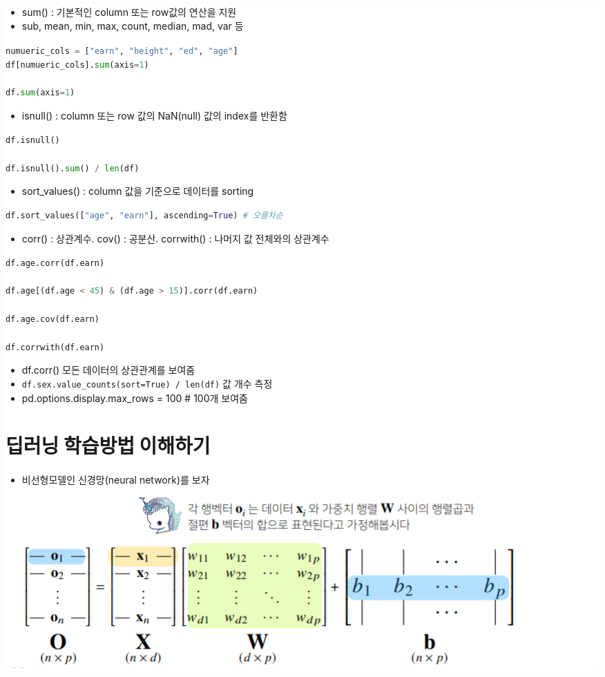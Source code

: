 - sum() : 기본적인 column 또는 row값의 연산을 지원
- sub, mean, min, max, count, median, mad, var 등

```python
numueric_cols = ["earn", "height", "ed", "age"]
df[numueric_cols].sum(axis=1)

df.sum(axis=1)
```

- isnull() : column 또는 row 값의 NaN(null) 값의  index를 반환함

```python
df.isnull()

df.isnull().sum() / len(df)
```

- sort_values() : column 값을 기준으로 데이터를 sorting

```python
df.sort_values(["age", "earn"], ascending=True) # 오름차순
```

- corr() : 상관계수. cov() : 공분산. corrwith() : 나머지 값 전체와의 상관계수

```python
df.age.corr(df.earn)

df.age[(df.age < 45) & (df.age > 15)].corr(df.earn)

df.age.cov(df.earn)

df.corrwith(df.earn)
```

- df.corr() 모든 데이터의 상관관계를 보여줌
- `df.sex.value_counts(sort=True) / len(df)` 값 개수 측정
- pd.options.display.max_rows = 100  # 100개 보여줌

# 딥러닝 학습방법 이해하기

- 비선형모델인 신경망(neural network)를 보자

![Day%208%20Pandas%201%20Deep%20learning%20cb7d987128cf4e0a9ad8bfce3cb29499/Untitled%203.png](Day%208%20Pandas%201%20Deep%20learning%20cb7d987128cf4e0a9ad8bfce3cb29499/Untitled%203.png)
